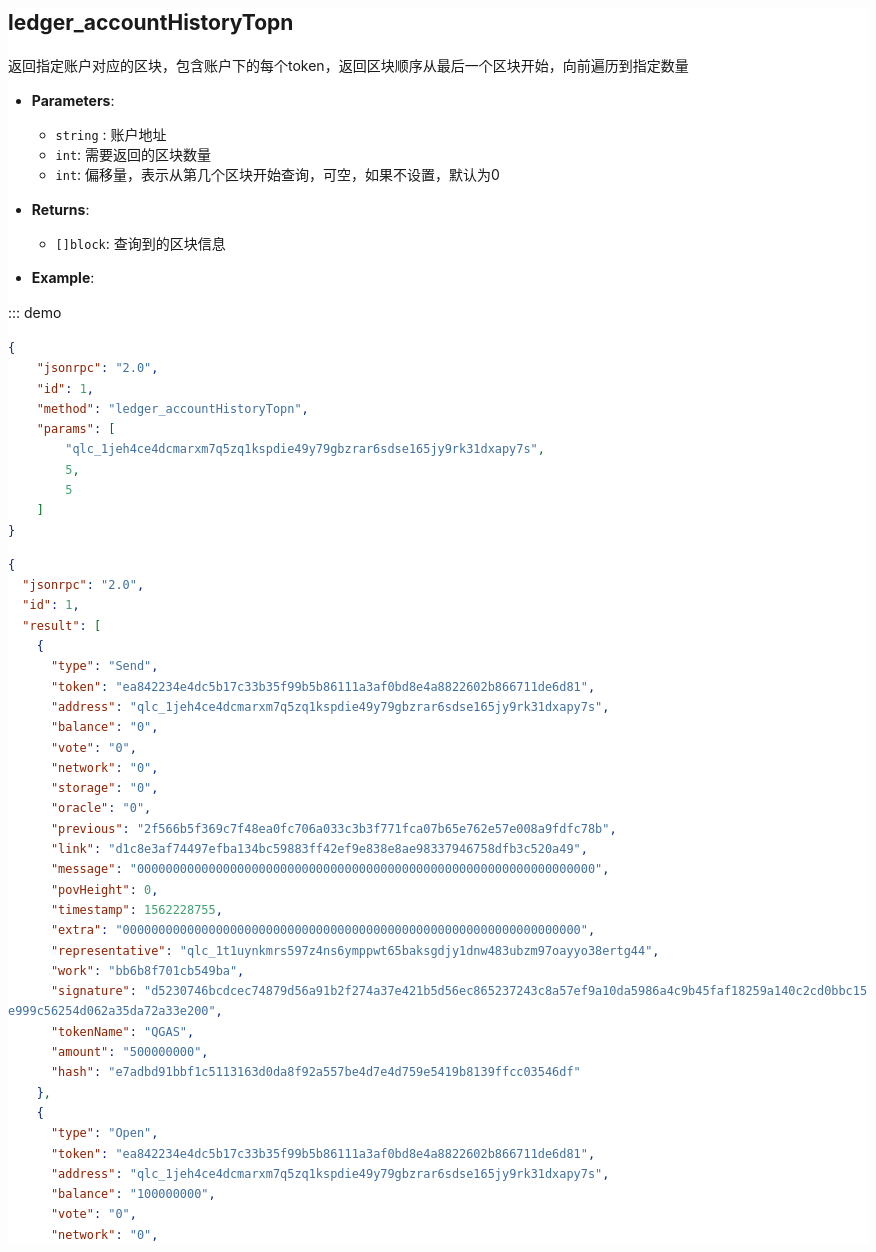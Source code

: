 
## ledger_accountHistoryTopn

返回指定账户对应的区块，包含账户下的每个token，返回区块顺序从最后一个区块开始，向前遍历到指定数量

- **Parameters**: 
    - `string` : 账户地址
    - `int`:  需要返回的区块数量
    - `int`:  偏移量，表示从第几个区块开始查询，可空，如果不设置，默认为0
  
- **Returns**: 
  -  `[]block`: 查询到的区块信息

- **Example**:

::: demo
```json tab:Request
{
	"jsonrpc": "2.0",
	"id": 1,
	"method": "ledger_accountHistoryTopn",
	"params": [
		"qlc_1jeh4ce4dcmarxm7q5zq1kspdie49y79gbzrar6sdse165jy9rk31dxapy7s",
		5,
        5
	]
}


```

```json tab:Response
{
  "jsonrpc": "2.0",
  "id": 1,
  "result": [
    {
      "type": "Send",
      "token": "ea842234e4dc5b17c33b35f99b5b86111a3af0bd8e4a8822602b866711de6d81",
      "address": "qlc_1jeh4ce4dcmarxm7q5zq1kspdie49y79gbzrar6sdse165jy9rk31dxapy7s",
      "balance": "0",
      "vote": "0",
      "network": "0",
      "storage": "0",
      "oracle": "0",
      "previous": "2f566b5f369c7f48ea0fc706a033c3b3f771fca07b65e762e57e008a9fdfc78b",
      "link": "d1c8e3af74497efba134bc59883ff42ef9e838e8ae98337946758dfb3c520a49",
      "message": "0000000000000000000000000000000000000000000000000000000000000000",
      "povHeight": 0,
      "timestamp": 1562228755,
      "extra": "0000000000000000000000000000000000000000000000000000000000000000",
      "representative": "qlc_1t1uynkmrs597z4ns6ymppwt65baksgdjy1dnw483ubzm97oayyo38ertg44",
      "work": "bb6b8f701cb549ba",
      "signature": "d5230746bcdcec74879d56a91b2f274a37e421b5d56ec865237243c8a57ef9a10da5986a4c9b45faf18259a140c2cd0bbc15e999c56254d062a35da72a33e200",
      "tokenName": "QGAS",
      "amount": "500000000",
      "hash": "e7adbd91bbf1c5113163d0da8f92a557be4d7e4d759e5419b8139ffcc03546df"
    },
    {
      "type": "Open",
      "token": "ea842234e4dc5b17c33b35f99b5b86111a3af0bd8e4a8822602b866711de6d81",
      "address": "qlc_1jeh4ce4dcmarxm7q5zq1kspdie49y79gbzrar6sdse165jy9rk31dxapy7s",
      "balance": "100000000",
      "vote": "0",
      "network": "0",
```